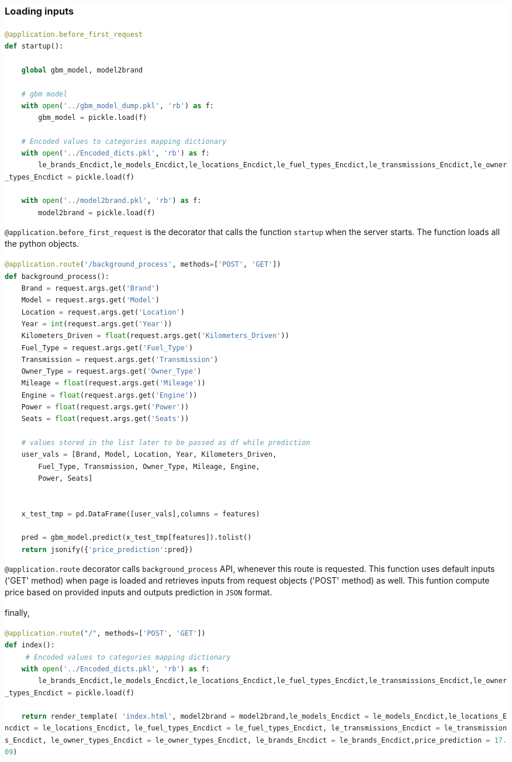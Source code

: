 ### Loading inputs 

``` python
@application.before_first_request
def startup():

    global gbm_model, model2brand
    
    # gbm model
    with open('../gbm_model_dump.pkl', 'rb') as f:
        gbm_model = pickle.load(f)

    # Encoded values to categories mapping dictionary
    with open('../Encoded_dicts.pkl', 'rb') as f:
        le_brands_Encdict,le_models_Encdict,le_locations_Encdict,le_fuel_types_Encdict,le_transmissions_Encdict,le_owner_types_Encdict = pickle.load(f)

    with open('../model2brand.pkl', 'rb') as f:
        model2brand = pickle.load(f)
```

```@application.before_first_request``` is the decorator that calls the function ```startup``` when the server starts. The function loads all the python objects.

``` python
@application.route('/background_process', methods=['POST', 'GET'])
def background_process():
    Brand = request.args.get('Brand')                                        
    Model = request.args.get('Model')                                        
    Location = request.args.get('Location')
    Year = int(request.args.get('Year'))                                          
    Kilometers_Driven = float(request.args.get('Kilometers_Driven'))                
    Fuel_Type = request.args.get('Fuel_Type')
    Transmission = request.args.get('Transmission')
    Owner_Type = request.args.get('Owner_Type')
    Mileage = float(request.args.get('Mileage'))                                    
    Engine = float(request.args.get('Engine'))                                      
    Power = float(request.args.get('Power'))                                        
    Seats = float(request.args.get('Seats'))

	# values stored in the list later to be passed as df while prediction
    user_vals = [Brand, Model, Location, Year, Kilometers_Driven, 
        Fuel_Type, Transmission, Owner_Type, Mileage, Engine, 
        Power, Seats]


    x_test_tmp = pd.DataFrame([user_vals],columns = features)

    pred = gbm_model.predict(x_test_tmp[features]).tolist()
    return jsonify({'price_prediction':pred})
```

```@application.route``` decorator calls ```background_process``` API, whenever this route is requested. This function uses default inputs ('GET' method) when page is loaded and retrieves inputs from request objects ('POST' method) as well. This funtion compute price based on provided inputs and outputs prediction in ```JSON``` format.

finally,
``` python
@application.route("/", methods=['POST', 'GET'])
def index():
     # Encoded values to categories mapping dictionary
    with open('../Encoded_dicts.pkl', 'rb') as f:
        le_brands_Encdict,le_models_Encdict,le_locations_Encdict,le_fuel_types_Encdict,le_transmissions_Encdict,le_owner_types_Encdict = pickle.load(f)

    return render_template( 'index.html', model2brand = model2brand,le_models_Encdict = le_models_Encdict,le_locations_Encdict = le_locations_Encdict, le_fuel_types_Encdict = le_fuel_types_Encdict, le_transmissions_Encdict = le_transmissions_Encdict, le_owner_types_Encdict = le_owner_types_Encdict, le_brands_Encdict = le_brands_Encdict,price_prediction = 17.09)
```